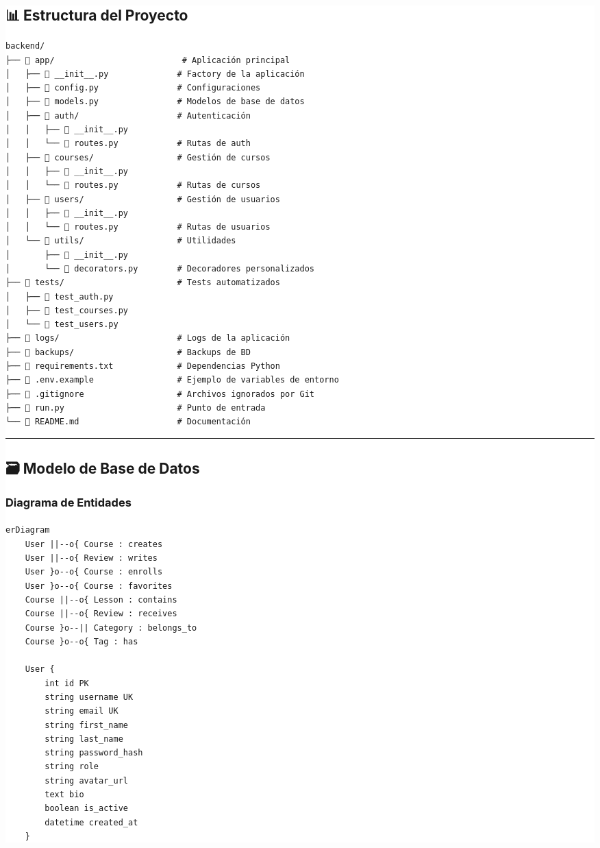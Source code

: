 
## 📊 Estructura del Proyecto

```
backend/
├── 📁 app/                          # Aplicación principal
│   ├── 📄 __init__.py              # Factory de la aplicación
│   ├── 📄 config.py                # Configuraciones
│   ├── 📄 models.py                # Modelos de base de datos
│   ├── 📁 auth/                    # Autenticación
│   │   ├── 📄 __init__.py
│   │   └── 📄 routes.py            # Rutas de auth
│   ├── 📁 courses/                 # Gestión de cursos
│   │   ├── 📄 __init__.py
│   │   └── 📄 routes.py            # Rutas de cursos
│   ├── 📁 users/                   # Gestión de usuarios
│   │   ├── 📄 __init__.py
│   │   └── 📄 routes.py            # Rutas de usuarios
│   └── 📁 utils/                   # Utilidades
│       ├── 📄 __init__.py
│       └── 📄 decorators.py        # Decoradores personalizados
├── 📁 tests/                       # Tests automatizados
│   ├── 📄 test_auth.py
│   ├── 📄 test_courses.py
│   └── 📄 test_users.py
├── 📁 logs/                        # Logs de la aplicación
├── 📁 backups/                     # Backups de BD
├── 📄 requirements.txt             # Dependencias Python
├── 📄 .env.example                 # Ejemplo de variables de entorno
├── 📄 .gitignore                   # Archivos ignorados por Git
├── 📄 run.py                       # Punto de entrada
└── 📄 README.md                    # Documentación
```

---

## 🗃️ Modelo de Base de Datos

### **Diagrama de Entidades**

```mermaid
erDiagram
    User ||--o{ Course : creates
    User ||--o{ Review : writes
    User }o--o{ Course : enrolls
    User }o--o{ Course : favorites
    Course ||--o{ Lesson : contains
    Course ||--o{ Review : receives
    Course }o--|| Category : belongs_to
    Course }o--o{ Tag : has

    User {
        int id PK
        string username UK
        string email UK
        string first_name
        string last_name
        string password_hash
        string role
        string avatar_url
        text bio
        boolean is_active
        datetime created_at
    }
```